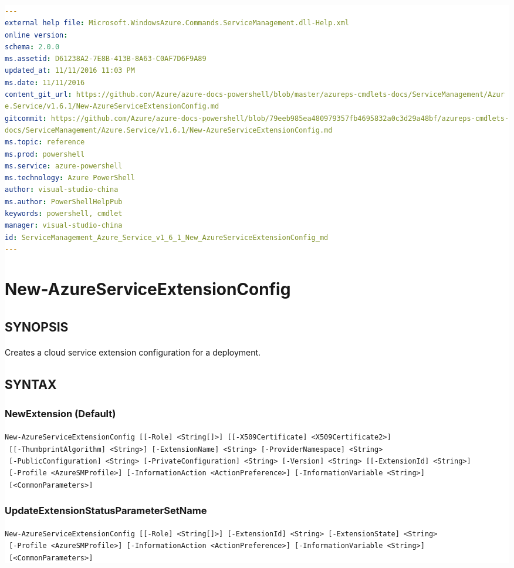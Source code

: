 ```yaml
---
external help file: Microsoft.WindowsAzure.Commands.ServiceManagement.dll-Help.xml
online version: 
schema: 2.0.0
ms.assetid: D61238A2-7E8B-413B-8A63-C0AF7D6F9A89
updated_at: 11/11/2016 11:03 PM
ms.date: 11/11/2016
content_git_url: https://github.com/Azure/azure-docs-powershell/blob/master/azureps-cmdlets-docs/ServiceManagement/Azure.Service/v1.6.1/New-AzureServiceExtensionConfig.md
gitcommit: https://github.com/Azure/azure-docs-powershell/blob/79eeb985ea480979357fb4695832a0c3d29a48bf/azureps-cmdlets-docs/ServiceManagement/Azure.Service/v1.6.1/New-AzureServiceExtensionConfig.md
ms.topic: reference
ms.prod: powershell
ms.service: azure-powershell
ms.technology: Azure PowerShell
author: visual-studio-china
ms.author: PowerShellHelpPub
keywords: powershell, cmdlet
manager: visual-studio-china
id: ServiceManagement_Azure_Service_v1_6_1_New_AzureServiceExtensionConfig_md
---
```


# New-AzureServiceExtensionConfig

## SYNOPSIS
Creates a cloud service extension configuration for a deployment.

## SYNTAX

### NewExtension (Default)
```
New-AzureServiceExtensionConfig [[-Role] <String[]>] [[-X509Certificate] <X509Certificate2>]
 [[-ThumbprintAlgorithm] <String>] [-ExtensionName] <String> [-ProviderNamespace] <String>
 [-PublicConfiguration] <String> [-PrivateConfiguration] <String> [-Version] <String> [[-ExtensionId] <String>]
 [-Profile <AzureSMProfile>] [-InformationAction <ActionPreference>] [-InformationVariable <String>]
 [<CommonParameters>]
```

### UpdateExtensionStatusParameterSetName
```
New-AzureServiceExtensionConfig [[-Role] <String[]>] [-ExtensionId] <String> [-ExtensionState] <String>
 [-Profile <AzureSMProfile>] [-InformationAction <ActionPreference>] [-InformationVariable <String>]
 [<CommonParameters>]
```
